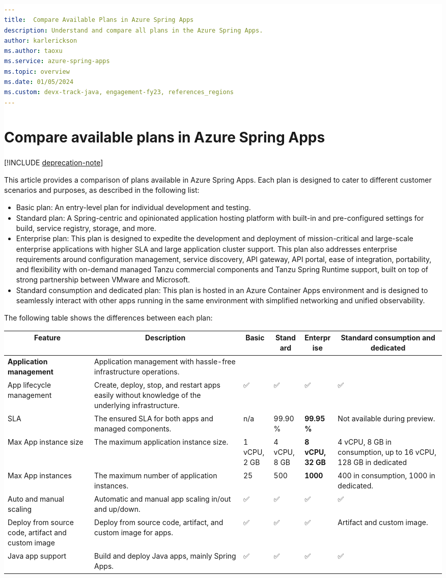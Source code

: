 ```yaml
---
title:  Compare Available Plans in Azure Spring Apps
description: Understand and compare all plans in the Azure Spring Apps.
author: karlerickson
ms.author: taoxu
ms.service: azure-spring-apps
ms.topic: overview
ms.date: 01/05/2024
ms.custom: devx-track-java, engagement-fy23, references_regions
---
```


# Compare available plans in Azure Spring Apps

[!INCLUDE [deprecation-note](../includes/deprecation-note.md)]

This article provides a comparison of plans available in Azure Spring Apps. Each plan is designed to cater to different customer scenarios and purposes, as described in the following list:

- Basic plan: An entry-level plan for individual development and testing.
- Standard plan: A Spring-centric and opinionated application hosting platform with built-in and pre-configured settings for build, service registry, storage, and more.
- Enterprise plan: This plan is designed to expedite the development and deployment of mission-critical and large-scale enterprise applications with higher SLA and large application cluster support. This plan also addresses enterprise requirements around configuration management, service discovery, API gateway, API portal, ease of integration, portability, and flexibility with on-demand managed Tanzu commercial components and Tanzu Spring Runtime support, built on top of strong partnership between VMware and Microsoft.
- Standard consumption and dedicated plan: This plan is hosted in an Azure Container Apps environment and is designed to seamlessly interact with other apps running in the same environment with simplified networking and unified observability.

The following table shows the differences between each plan:

| Feature                                                   | Description                                                                                                                                                                    | Basic                         | Standard                      | Enterprise                                     | Standard consumption and dedicated                              |
|-----------------------------------------------------------|--------------------------------------------------------------------------------------------------------------------------------------------------------------------------------|-------------------------------|-------------------------------|------------------------------------------------|-----------------------------------------------------------------|
| **Application management**                                | Application management with hassle-free infrastructure operations.                                                                                                             |                               |                               |                                                |                                                                 |
| App lifecycle management                                  | Create, deploy, stop, and restart apps easily without knowledge of the underlying infrastructure.                                                                              | ✅                           | ✅                            | ✅                                            | ✅                                                              |
| SLA                                                       | The ensured SLA for both apps and managed components.                                                                                                                          | n/a                           | 99.90%                        | **99.95%**                                     | Not available during preview.                                   |
| Max App instance size                                     | The maximum application instance size.                                                                                                                                         | 1 vCPU, 2 GB                  | 4 vCPU, 8 GB                  | **8 vCPU, 32 GB**                              | 4 vCPU, 8 GB in consumption, up to 16 vCPU, 128 GB in dedicated |
| Max App instances                                         | The maximum number of application instances.                                                                                                                                   | 25                            | 500                           | **1000**                                       | 400 in consumption, 1000 in dedicated.                          |
| Auto and manual scaling                                   | Automatic and manual app scaling in/out and up/down.                                                                                                                           | ✅                           | ✅                            | ✅                                            | ✅                                                              |
| Deploy from source code, artifact and custom image        | Deploy from source code, artifact, and custom image for apps.                                                                                                                  | ✅                           | ✅                            | ✅                                            | Artifact and custom image.                                      |
| Java app support                                          | Build and deploy Java apps, mainly Spring Apps.                                                                                                                                | ✅                           | ✅                            | ✅                                            | ✅                                                              |